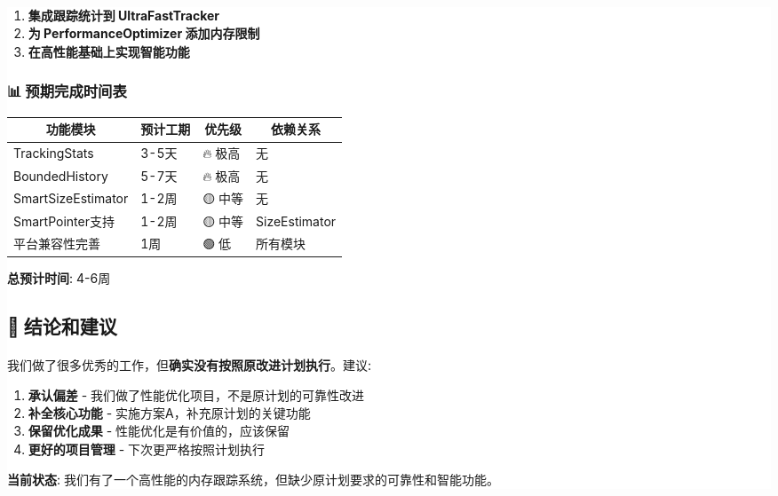 1. **集成跟踪统计到 UltraFastTracker**
2. **为 PerformanceOptimizer 添加内存限制**
3. **在高性能基础上实现智能功能**

### 📊 **预期完成时间表**

| 功能模块 | 预计工期 | 优先级 | 依赖关系 |
|---------|---------|--------|---------|
| TrackingStats | 3-5天 | 🔥 极高 | 无 |
| BoundedHistory | 5-7天 | 🔥 极高 | 无 |
| SmartSizeEstimator | 1-2周 | 🟡 中等 | 无 |
| SmartPointer支持 | 1-2周 | 🟡 中等 | SizeEstimator |
| 平台兼容性完善 | 1周 | 🟢 低 | 所有模块 |

**总预计时间**: 4-6周

## 🎯 **结论和建议**

我们做了很多优秀的工作，但**确实没有按照原改进计划执行**。建议:

1. **承认偏差** - 我们做了性能优化项目，不是原计划的可靠性改进
2. **补全核心功能** - 实施方案A，补充原计划的关键功能
3. **保留优化成果** - 性能优化是有价值的，应该保留
4. **更好的项目管理** - 下次更严格按照计划执行

**当前状态**: 我们有了一个高性能的内存跟踪系统，但缺少原计划要求的可靠性和智能功能。